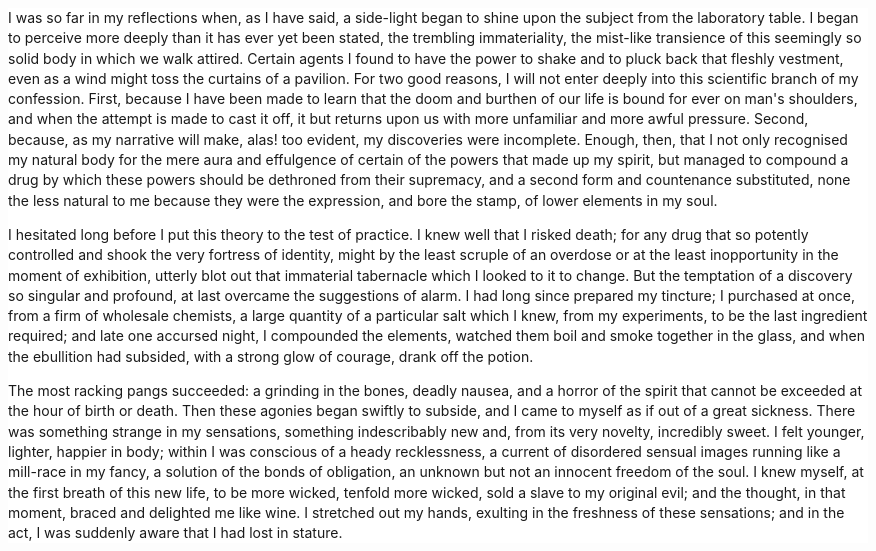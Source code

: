 
I was so far in my reflections when, as I have said, a side-light
began to shine upon the subject from the laboratory table. I
began to perceive
more deeply than it has ever yet been stated, the trembling
immateriality, the mist-like transience of this seemingly so
solid body in which we walk attired. Certain agents I found to
have the power to shake and to pluck back that fleshly vestment,
even as a wind might toss the curtains of a pavilion. For two
good reasons, I will not enter deeply into this scientific branch
of my confession. First, because I have been made to learn that
the doom and burthen of our life is bound for ever on man's
shoulders, and when the attempt is made to cast it off, it but
returns upon us with more unfamiliar and more awful pressure.
Second, because, as my narrative will make, alas! too evident, my
discoveries were incomplete. Enough, then, that I not only
recognised my natural body for the mere aura and effulgence of
certain of the powers that made up my spirit, but managed to
compound a drug by which these powers should be dethroned from
their supremacy, and a second form and countenance substituted,
none the less natural to me because they were the expression, and
bore the stamp, of lower elements in my soul.

I hesitated long before I put this theory to the test of
practice. I knew well that I risked death; for any drug that so
potently controlled and shook the very fortress of identity,
might by the least scruple of an overdose or at the least
inopportunity in the moment of exhibition, utterly blot out that
immaterial tabernacle which I
looked to it to change. But the temptation of a discovery so
singular and profound, at last overcame the suggestions of alarm.
I had long since prepared my tincture; I purchased at once, from
a firm of wholesale chemists, a large quantity of a particular
salt which I knew, from my experiments, to be the last ingredient
required; and late one accursed night, I compounded the elements,
watched them boil and smoke together in the glass, and when the
ebullition had subsided, with a strong glow of courage, drank off
the potion.

The most racking pangs succeeded: a grinding in the bones, deadly
nausea, and a horror of the spirit that cannot be exceeded at the
hour of birth or death. Then these agonies began swiftly to
subside, and I came to myself as if out of a great sickness.
There was something strange in my sensations, something
indescribably new and, from its very novelty, incredibly sweet. I
felt younger, lighter, happier in body; within I was conscious of
a heady recklessness, a current of disordered sensual images
running like a mill-race in my fancy, a solution of the bonds of
obligation, an unknown but not an innocent freedom of the soul. I
knew myself, at the first breath of this new life, to be more
wicked, tenfold more wicked, sold a slave to my original evil;
and the thought, in that moment, braced and delighted me like
wine. I stretched out my hands, exulting in the freshness of
these
sensations; and in the act, I was suddenly aware that I had lost
in stature.
